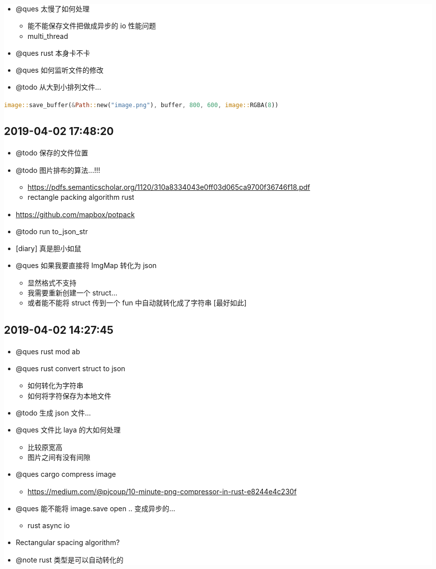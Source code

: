 - @ques 太慢了如何处理

  - 能不能保存文件把做成异步的 io 性能问题
  - multi_thread

- @ques rust 本身卡不卡

- @ques 如何监听文件的修改

- @todo 从大到小排列文件...

```rs
image::save_buffer(&Path::new("image.png"), buffer, 800, 600, image::RGBA(8))
```

## 2019-04-02 17:48:20

- @todo 保存的文件位置
- @todo 图片排布的算法...!!!

  - https://pdfs.semanticscholar.org/1120/310a8334043e0ff03d065ca9700f36746f18.pdf
  - rectangle packing algorithm rust

- https://github.com/mapbox/potpack
- @todo run to_json_str

- [diary] 真是胆小如鼠

- @ques 如果我要直接将 ImgMap 转化为 json
  - 显然格式不支持
  - 我需要重新创建一个 struct...
  - 或者能不能将 struct 传到一个 fun 中自动就转化成了字符串 [最好如此]

## 2019-04-02 14:27:45

- @ques rust mod ab

- @ques rust convert struct to json

  - 如何转化为字符串
  - 如何将字符保存为本地文件

- @todo 生成 json 文件...

- @ques 文件比 laya 的大如何处理

  - 比较原宽高
  - 图片之间有没有间隙

- @ques cargo compress image

  - https://medium.com/@pjcoup/10-minute-png-compressor-in-rust-e8244e4c230f

- @ques 能不能将 image.save open .. 变成异步的...

  - rust async io

- Rectangular spacing algorithm?

- @note rust 类型是可以自动转化的
